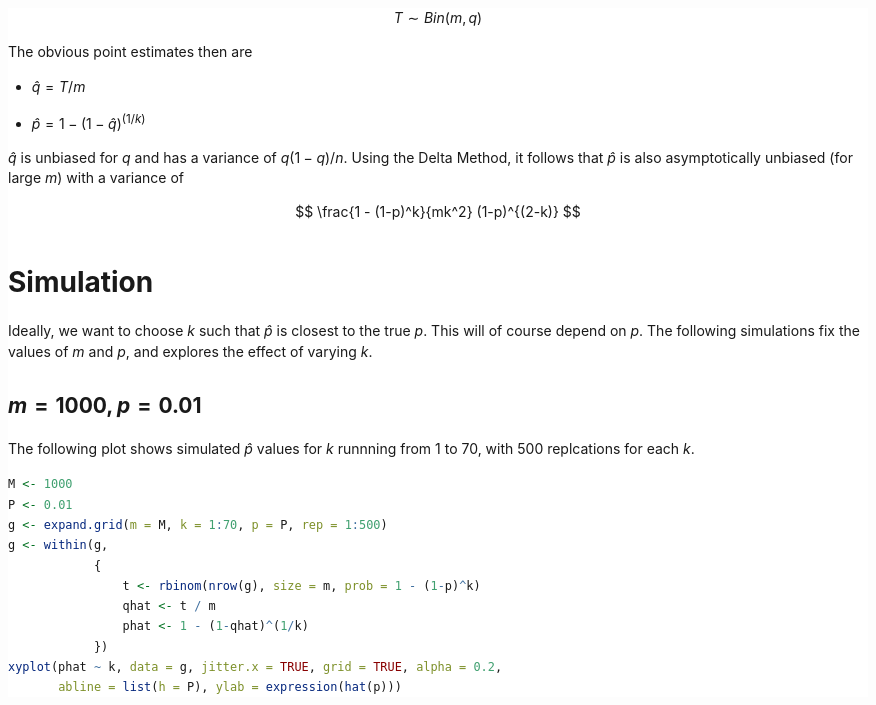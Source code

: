 $$
T \sim Bin(m, q)
$$

The obvious point estimates then are

- $\hat{q} = T / m$

- $\hat{p} = 1 - (1-\hat{q})^{(1/k)}$

$\hat{q}$ is unbiased for $q$ and has a variance of $q(1-q)/n$. Using
the Delta Method, it follows that $\hat{p}$ is also asymptotically
unbiased (for large $m$) with a variance of 

$$
\frac{1 - (1-p)^k}{mk^2} (1-p)^{(2-k)}
$$





# Simulation

Ideally, we want to choose $k$ such that $\hat{p}$ is closest to the
true $p$. This will of course depend on $p$. The following simulations
fix the values of $m$ and $p$, and explores the effect of varying $k$.

## $m=1000, p=0.01$

The following plot shows simulated $\hat{p}$ values for $k$ runnning
from 1 to 70, with 500 replcations for each $k$.


```r
M <- 1000
P <- 0.01
g <- expand.grid(m = M, k = 1:70, p = P, rep = 1:500)
g <- within(g,
            {
                t <- rbinom(nrow(g), size = m, prob = 1 - (1-p)^k)
                qhat <- t / m
                phat <- 1 - (1-qhat)^(1/k)
            })
xyplot(phat ~ k, data = g, jitter.x = TRUE, grid = TRUE, alpha = 0.2,
       abline = list(h = P), ylab = expression(hat(p)))
```
